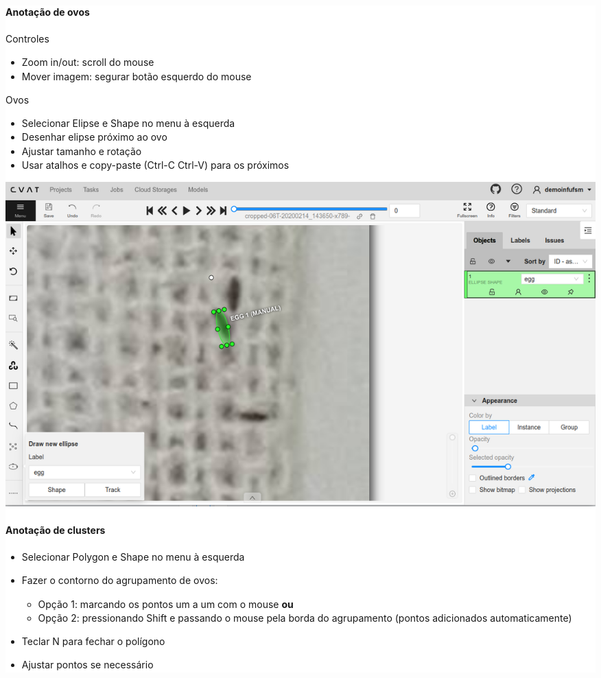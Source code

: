 
#### Anotação de ovos

Controles

- Zoom in/out: scroll do mouse
- Mover imagem: segurar botão esquerdo do mouse

Ovos

- Selecionar Elipse e Shape no menu à esquerda
- Desenhar elipse próximo ao ovo
- Ajustar tamanho e rotação
- Usar atalhos e copy-paste (Ctrl-C Ctrl-V) para os próximos


![](img/cvat-job.png)


#### Anotação de clusters

- Selecionar Polygon e Shape no menu à esquerda
- Fazer o contorno do agrupamento de ovos:

  - Opção 1: marcando os pontos um a um com o mouse **ou**
  - Opção 2: pressionando Shift e passando o mouse pela borda do agrupamento (pontos adicionados automaticamente)

- Teclar N para fechar o polígono
- Ajustar pontos se necessário
